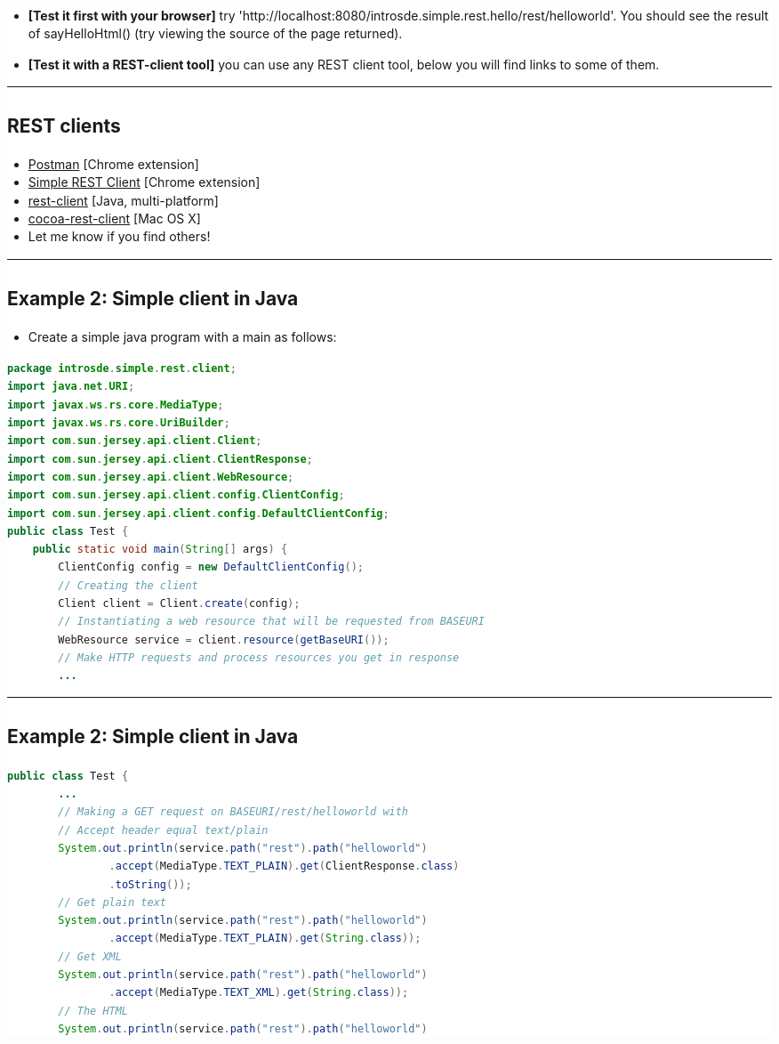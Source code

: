 * **[Test it first with your browser]** try 'http://localhost:8080/introsde.simple.rest.hello/rest/helloworld'. You should see the result of sayHelloHtml() (try viewing the source of the page returned).

* **[Test it with a REST-client tool]** you can use any REST client tool, below you will find links to some of them.

---

## REST clients

* [Postman](http://www.getpostman.com) [Chrome extension]
* [Simple REST Client](https://chrome.google.com/webstore/detail/fhjcajmcbmldlhcimfajhfbgofnpcjmb) [Chrome extension]
* [rest-client](http://code.google.com/p/rest-client/) [Java, multi-platform]
* [cocoa-rest-client](http://code.google.com/p/cocoa-rest-client/) [Mac OS X]
* Let me know if you find others!


---

## Example 2: Simple client in Java

* Create a simple java program with a main as follows: 

```java
package introsde.simple.rest.client;
import java.net.URI;
import javax.ws.rs.core.MediaType;
import javax.ws.rs.core.UriBuilder;
import com.sun.jersey.api.client.Client;
import com.sun.jersey.api.client.ClientResponse;
import com.sun.jersey.api.client.WebResource;
import com.sun.jersey.api.client.config.ClientConfig;
import com.sun.jersey.api.client.config.DefaultClientConfig;
public class Test {
	public static void main(String[] args) {
		ClientConfig config = new DefaultClientConfig();
		// Creating the client
		Client client = Client.create(config);
		// Instantiating a web resource that will be requested from BASEURI
		WebResource service = client.resource(getBaseURI());
		// Make HTTP requests and process resources you get in response
		...
```

---

## Example 2: Simple client in Java

```java
public class Test {
		...
		// Making a GET request on BASEURI/rest/helloworld with
		// Accept header equal text/plain
		System.out.println(service.path("rest").path("helloworld")
				.accept(MediaType.TEXT_PLAIN).get(ClientResponse.class)
				.toString());
		// Get plain text
		System.out.println(service.path("rest").path("helloworld")
				.accept(MediaType.TEXT_PLAIN).get(String.class));
		// Get XML
		System.out.println(service.path("rest").path("helloworld")
				.accept(MediaType.TEXT_XML).get(String.class));
		// The HTML
		System.out.println(service.path("rest").path("helloworld")
```